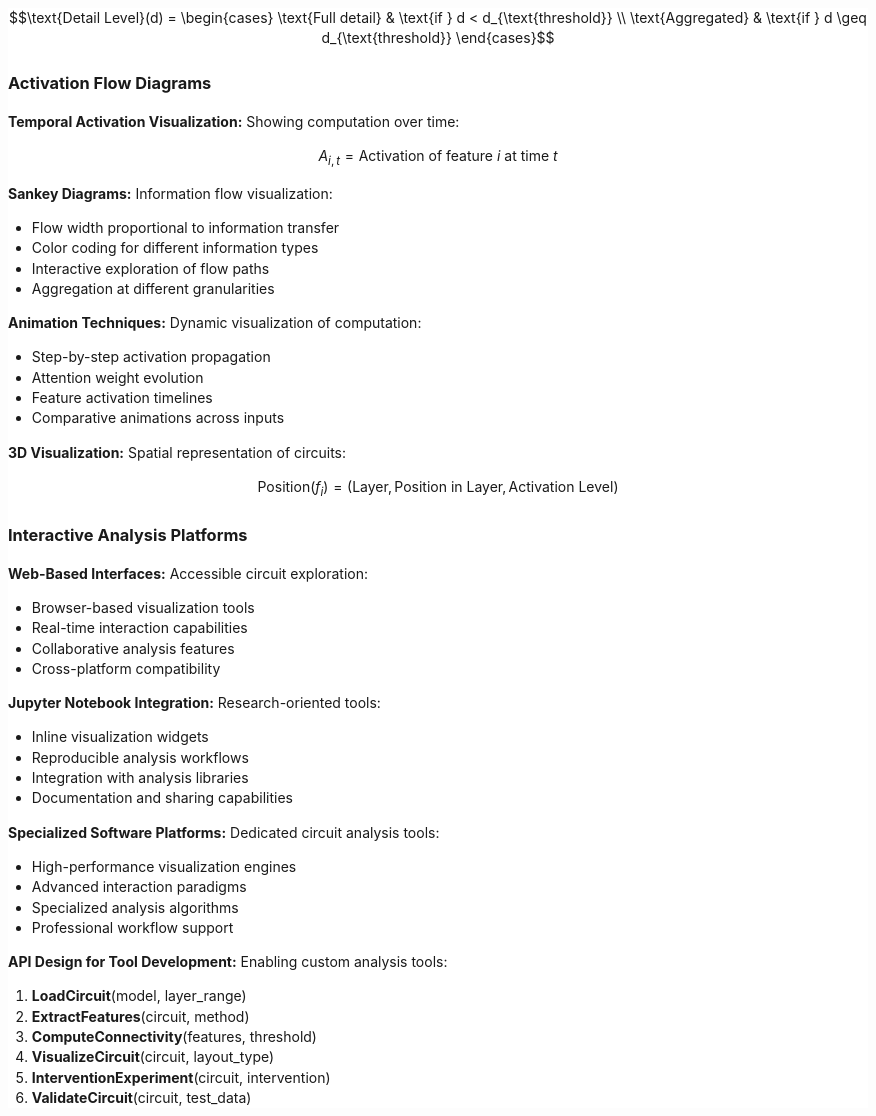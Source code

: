 $$\text{Detail Level}(d) = \begin{cases}
\text{Full detail} & \text{if } d < d_{\text{threshold}} \\
\text{Aggregated} & \text{if } d \geq d_{\text{threshold}}
\end{cases}$$

### Activation Flow Diagrams

**Temporal Activation Visualization:** Showing computation over time:

$$A_{i,t} = \text{Activation of feature } i \text{ at time } t$$

**Sankey Diagrams:** Information flow visualization:
- Flow width proportional to information transfer
- Color coding for different information types
- Interactive exploration of flow paths
- Aggregation at different granularities

**Animation Techniques:** Dynamic visualization of computation:
- Step-by-step activation propagation
- Attention weight evolution
- Feature activation timelines
- Comparative animations across inputs

**3D Visualization:** Spatial representation of circuits:

$$\text{Position}(f_i) = (\text{Layer}, \text{Position in Layer}, \text{Activation Level})$$

### Interactive Analysis Platforms

**Web-Based Interfaces:** Accessible circuit exploration:
- Browser-based visualization tools
- Real-time interaction capabilities
- Collaborative analysis features
- Cross-platform compatibility

**Jupyter Notebook Integration:** Research-oriented tools:
- Inline visualization widgets
- Reproducible analysis workflows
- Integration with analysis libraries
- Documentation and sharing capabilities

**Specialized Software Platforms:** Dedicated circuit analysis tools:
- High-performance visualization engines
- Advanced interaction paradigms
- Specialized analysis algorithms
- Professional workflow support

**API Design for Tool Development:** Enabling custom analysis tools:

1. **LoadCircuit**(model, layer_range)
2. **ExtractFeatures**(circuit, method)
3. **ComputeConnectivity**(features, threshold)
4. **VisualizeCircuit**(circuit, layout_type)
5. **InterventionExperiment**(circuit, intervention)
6. **ValidateCircuit**(circuit, test_data)

